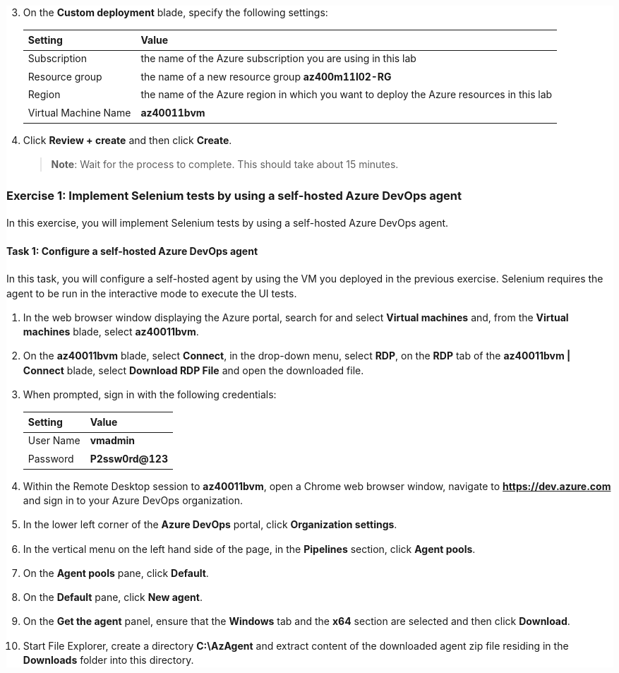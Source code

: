 3. On the **Custom deployment** blade, specify the following settings:

   | Setting              | Value                                                        |
   | :------------------- | :----------------------------------------------------------- |
   | Subscription         | the name of the Azure subscription you are using in this lab |
   | Resource group       | the name of a new resource group **az400m11l02-RG**          |
   | Region               | the name of the Azure region in which you want to deploy the Azure resources in this lab |
   | Virtual Machine Name | **az40011bvm**                                               |

4. Click **Review + create** and then click **Create**.

   > **Note**: Wait for the process to complete. This should take about 15 minutes.

### Exercise 1: Implement Selenium tests by using a self-hosted Azure DevOps agent

In this exercise, you will implement Selenium tests by using a self-hosted Azure DevOps agent.

#### Task 1: Configure a self-hosted Azure DevOps agent

In this task, you will configure a self-hosted agent by using the VM you deployed in the previous exercise. Selenium requires the agent to be run in the interactive mode to execute the UI tests.

1. In the web browser window displaying the Azure portal, search for and select **Virtual machines** and, from the **Virtual machines** blade, select **az40011bvm**.

2. On the **az40011bvm** blade, select **Connect**, in the drop-down menu, select **RDP**, on the **RDP** tab of the **az40011bvm | Connect** blade, select **Download RDP File** and open the downloaded file.

3. When prompted, sign in with the following credentials:

   | Setting   | Value            |
   | :-------- | :--------------- |
   | User Name | **vmadmin**      |
   | Password  | **P2ssw0rd@123** |

4. Within the Remote Desktop session to **az40011bvm**, open a Chrome web browser window, navigate to **https://dev.azure.com** and sign in to your Azure DevOps organization.

5. In the lower left corner of the **Azure DevOps** portal, click **Organization settings**.

6. In the vertical menu on the left hand side of the page, in the **Pipelines** section, click **Agent pools**.

7. On the **Agent pools** pane, click **Default**.

8. On the **Default** pane, click **New agent**.

9. On the **Get the agent** panel, ensure that the **Windows** tab and the **x64** section are selected and then click **Download**.

10. Start File Explorer, create a directory **C:\AzAgent** and extract content of the downloaded agent zip file residing in the **Downloads** folder into this directory.
